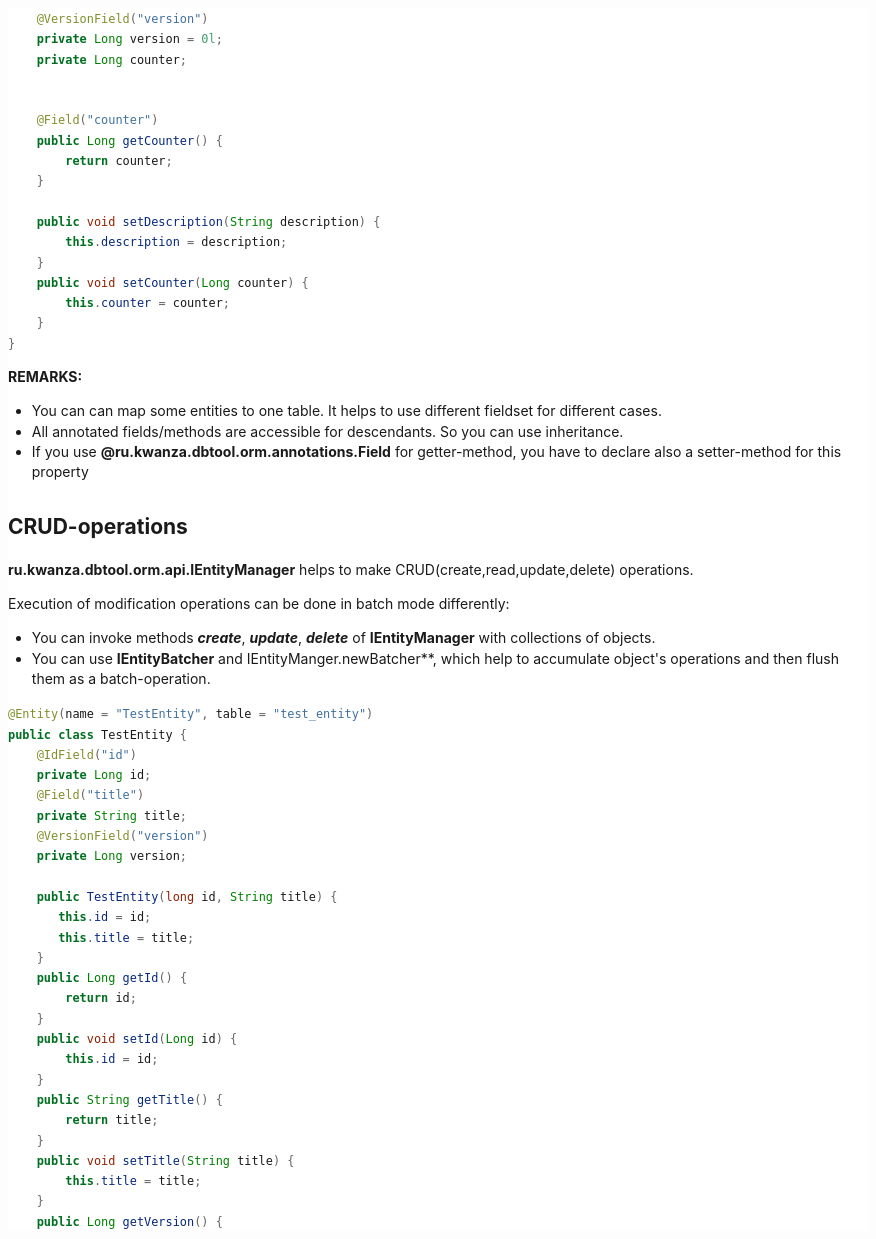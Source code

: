 ```java
    @VersionField("version")
    private Long version = 0l;
    private Long counter;
 
 
    @Field("counter")
    public Long getCounter() {
        return counter;
    }
    
    public void setDescription(String description) {
        this.description = description;
    }
    public void setCounter(Long counter) {
        this.counter = counter;
    }
}
````

**REMARKS:**

* You can can map some entities to one table. It helps to use different fieldset for different cases.
* All annotated fields/methods are accessible for descendants. So you can use inheritance.
* If you use  **@ru.kwanza.dbtool.orm.annotations.Field** for getter-method, you have to declare also a setter-method for this property

## CRUD-operations
**ru.kwanza.dbtool.orm.api.IEntityManager** helps to make CRUD(create,read,update,delete) operations.

Execution of modification operations can be done in batch mode differently:

* You can invoke methods _**create**_, _**update**_, _**delete**_  of **IEntityManager** with collections of objects.
* You can use **IEntityBatcher** and  IEntityManger.newBatcher**, which help to accumulate object's operations and then flush them as a batch-operation.

```java
@Entity(name = "TestEntity", table = "test_entity")
public class TestEntity {
    @IdField("id")
    private Long id;
    @Field("title")
    private String title;
    @VersionField("version")
    private Long version;
 
    public TestEntity(long id, String title) {
       this.id = id;
       this.title = title;
    }
    public Long getId() {
        return id;
    }
    public void setId(Long id) {
        this.id = id;
    }
    public String getTitle() {
        return title;
    }
    public void setTitle(String title) {
        this.title = title;
    }
    public Long getVersion() {
```